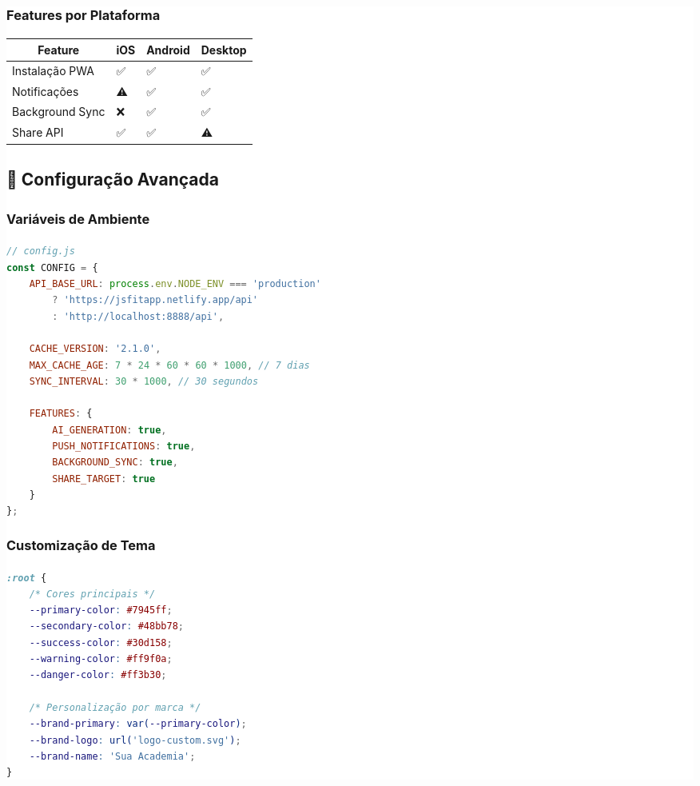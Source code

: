 ### Features por Plataforma
| Feature | iOS | Android | Desktop |
|---------|-----|---------|---------|
| Instalação PWA | ✅ | ✅ | ✅ |
| Notificações | ⚠️ | ✅ | ✅ |
| Background Sync | ❌ | ✅ | ✅ |
| Share API | ✅ | ✅ | ⚠️ |

## 🔧 Configuração Avançada

### Variáveis de Ambiente
```javascript
// config.js
const CONFIG = {
    API_BASE_URL: process.env.NODE_ENV === 'production' 
        ? 'https://jsfitapp.netlify.app/api'
        : 'http://localhost:8888/api',
    
    CACHE_VERSION: '2.1.0',
    MAX_CACHE_AGE: 7 * 24 * 60 * 60 * 1000, // 7 dias
    SYNC_INTERVAL: 30 * 1000, // 30 segundos
    
    FEATURES: {
        AI_GENERATION: true,
        PUSH_NOTIFICATIONS: true,
        BACKGROUND_SYNC: true,
        SHARE_TARGET: true
    }
};
```

### Customização de Tema
```css
:root {
    /* Cores principais */
    --primary-color: #7945ff;
    --secondary-color: #48bb78;
    --success-color: #30d158;
    --warning-color: #ff9f0a;
    --danger-color: #ff3b30;
    
    /* Personalização por marca */
    --brand-primary: var(--primary-color);
    --brand-logo: url('logo-custom.svg');
    --brand-name: 'Sua Academia';
}
```
